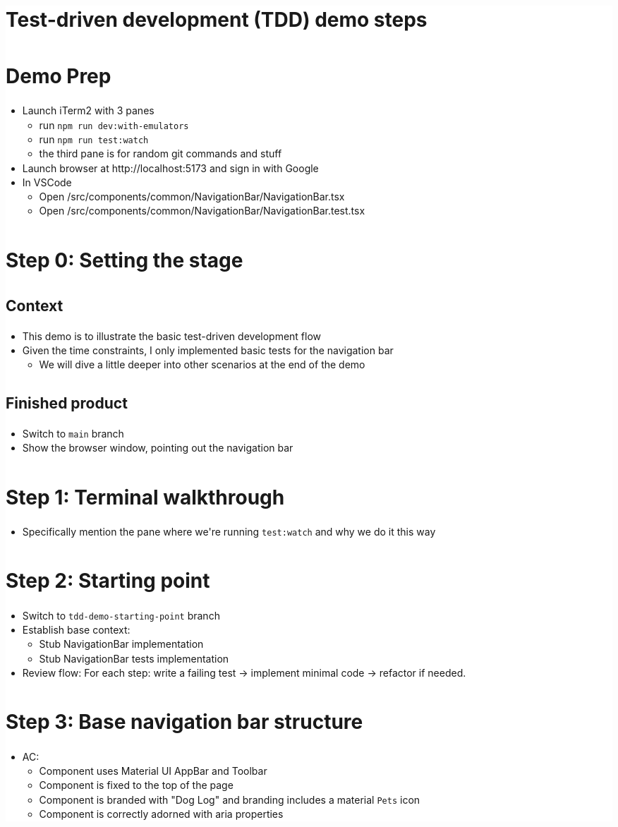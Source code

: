# Test-driven development (TDD) demo steps

# Demo Prep

- Launch iTerm2 with 3 panes
  - run `npm run dev:with-emulators`
  - run `npm run test:watch`
  - the third pane is for random git commands and stuff
- Launch browser at http://localhost:5173 and sign in with Google
- In VSCode
  - Open /src/components/common/NavigationBar/NavigationBar.tsx
  - Open /src/components/common/NavigationBar/NavigationBar.test.tsx

# Step 0: Setting the stage

## Context

- This demo is to illustrate the basic test-driven development flow
- Given the time constraints, I only implemented basic tests for the navigation bar
  - We will dive a little deeper into other scenarios at the end of the demo

## Finished product

- Switch to `main` branch
- Show the browser window, pointing out the navigation bar

# Step 1: Terminal walkthrough

- Specifically mention the pane where we're running `test:watch` and why we do it this way

# Step 2: Starting point

- Switch to `tdd-demo-starting-point` branch
- Establish base context:
  - Stub NavigationBar implementation
  - Stub NavigationBar tests implementation
- Review flow: For each step: write a failing test → implement minimal code → refactor if needed.

# Step 3: Base navigation bar structure

- AC:
  - Component uses Material UI AppBar and Toolbar
  - Component is fixed to the top of the page
  - Component is branded with "Dog Log" and branding includes a material `Pets` icon
  - Component is correctly adorned with aria properties
